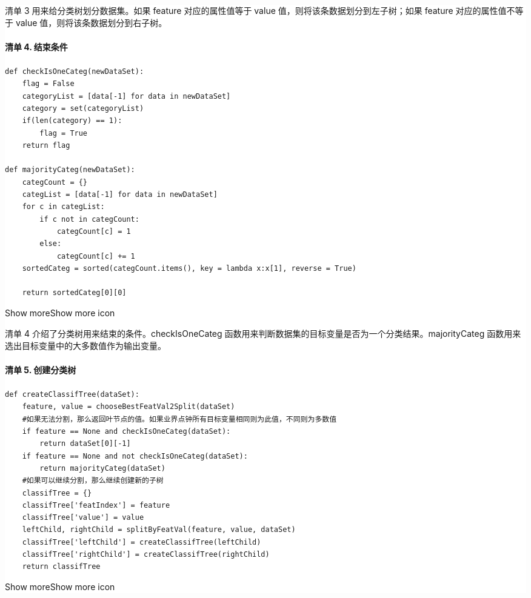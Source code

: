清单 3 用来给分类树划分数据集。如果 feature 对应的属性值等于 value 值，则将该条数据划分到左子树；如果 feature 对应的属性值不等于 value 值，则将该条数据划分到右子树。

#### 清单 4\. 结束条件

```
def checkIsOneCateg(newDataSet):
    flag = False
    categoryList = [data[-1] for data in newDataSet]
    category = set(categoryList)
    if(len(category) == 1):
        flag = True
    return flag

def majorityCateg(newDataSet):
    categCount = {}
    categList = [data[-1] for data in newDataSet]
    for c in categList:
        if c not in categCount:
            categCount[c] = 1
        else:
            categCount[c] += 1
    sortedCateg = sorted(categCount.items(), key = lambda x:x[1], reverse = True)

    return sortedCateg[0][0]

```

Show moreShow more icon

清单 4 介绍了分类树用来结束的条件。checkIsOneCateg 函数用来判断数据集的目标变量是否为一个分类结果。majorityCateg 函数用来选出目标变量中的大多数值作为输出变量。

#### 清单 5\. 创建分类树

```
def createClassifTree(dataSet):
    feature, value = chooseBestFeatVal2Split(dataSet)
    #如果无法分割，那么返回叶节点的值。如果业界点钟所有目标变量相同则为此值，不同则为多数值
    if feature == None and checkIsOneCateg(dataSet):
        return dataSet[0][-1]
    if feature == None and not checkIsOneCateg(dataSet):
        return majorityCateg(dataSet)
    #如果可以继续分割，那么继续创建新的子树
    classifTree = {}
    classifTree['featIndex'] = feature
    classifTree['value'] = value
    leftChild, rightChild = splitByFeatVal(feature, value, dataSet)
    classifTree['leftChild'] = createClassifTree(leftChild)
    classifTree['rightChild'] = createClassifTree(rightChild)
    return classifTree

```

Show moreShow more icon
